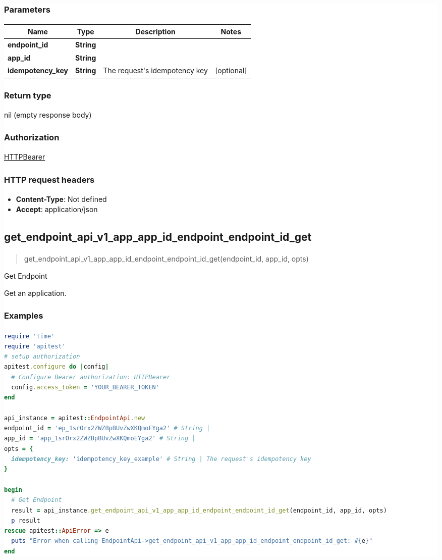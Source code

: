 ### Parameters

| Name | Type | Description | Notes |
| ---- | ---- | ----------- | ----- |
| **endpoint_id** | **String** |  |  |
| **app_id** | **String** |  |  |
| **idempotency_key** | **String** | The request&#39;s idempotency key | [optional] |

### Return type

nil (empty response body)

### Authorization

[HTTPBearer](../README.md#HTTPBearer)

### HTTP request headers

- **Content-Type**: Not defined
- **Accept**: application/json


## get_endpoint_api_v1_app_app_id_endpoint_endpoint_id_get

> <EndpointOut> get_endpoint_api_v1_app_app_id_endpoint_endpoint_id_get(endpoint_id, app_id, opts)

Get Endpoint

Get an application.

### Examples

```ruby
require 'time'
require 'apitest'
# setup authorization
apitest.configure do |config|
  # Configure Bearer authorization: HTTPBearer
  config.access_token = 'YOUR_BEARER_TOKEN'
end

api_instance = apitest::EndpointApi.new
endpoint_id = 'ep_1srOrx2ZWZBpBUvZwXKQmoEYga2' # String | 
app_id = 'app_1srOrx2ZWZBpBUvZwXKQmoEYga2' # String | 
opts = {
  idempotency_key: 'idempotency_key_example' # String | The request's idempotency key
}

begin
  # Get Endpoint
  result = api_instance.get_endpoint_api_v1_app_app_id_endpoint_endpoint_id_get(endpoint_id, app_id, opts)
  p result
rescue apitest::ApiError => e
  puts "Error when calling EndpointApi->get_endpoint_api_v1_app_app_id_endpoint_endpoint_id_get: #{e}"
end
```
